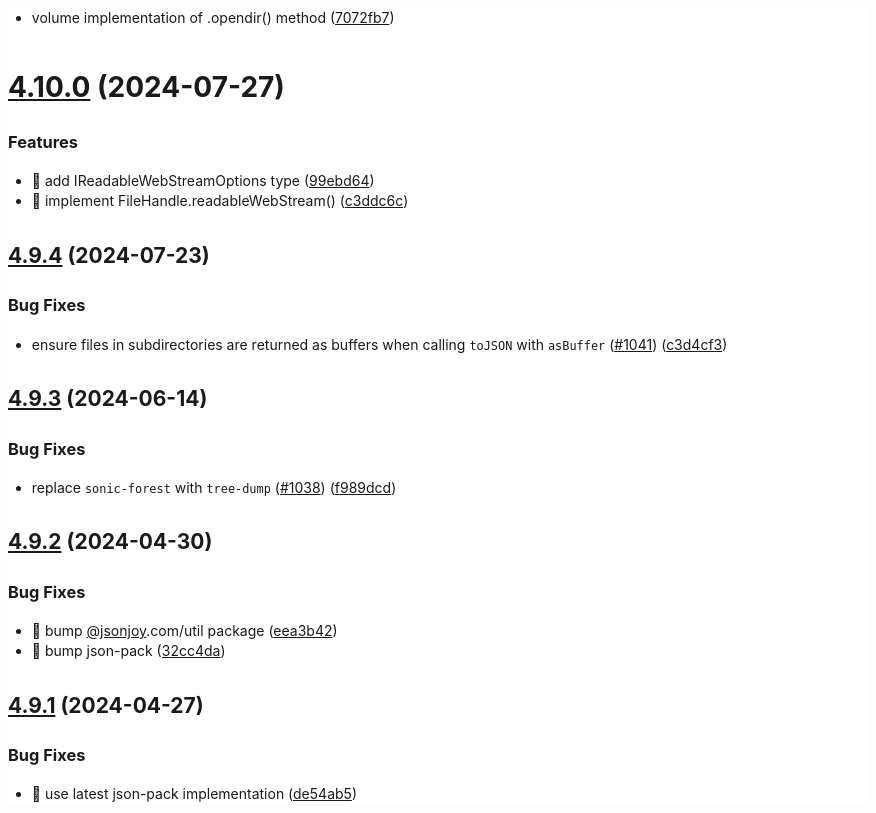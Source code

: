 * volume implementation of .opendir() method ([7072fb7](https://github.com/streamich/memfs/commit/7072fb7545b6269c3f04f191a4853ad0f39ed15f))

# [4.10.0](https://github.com/streamich/memfs/compare/v4.9.4...v4.10.0) (2024-07-27)


### Features

* 🎸 add IReadableWebStreamOptions type ([99ebd64](https://github.com/streamich/memfs/commit/99ebd6491e4886dc9947d5b3c867241b7158357a))
* 🎸 implement FileHandle.readableWebStream() ([c3ddc6c](https://github.com/streamich/memfs/commit/c3ddc6c21ea112056ee84e3c131f09f5b2582779))

## [4.9.4](https://github.com/streamich/memfs/compare/v4.9.3...v4.9.4) (2024-07-23)


### Bug Fixes

* ensure files in subdirectories are returned as buffers when calling `toJSON` with `asBuffer` ([#1041](https://github.com/streamich/memfs/issues/1041)) ([c3d4cf3](https://github.com/streamich/memfs/commit/c3d4cf36e438f7fef2dab4639c08449ceada28a3))

## [4.9.3](https://github.com/streamich/memfs/compare/v4.9.2...v4.9.3) (2024-06-14)


### Bug Fixes

* replace `sonic-forest` with `tree-dump` ([#1038](https://github.com/streamich/memfs/issues/1038)) ([f989dcd](https://github.com/streamich/memfs/commit/f989dcd2e6457698b85491997ea073ae07c04724))

## [4.9.2](https://github.com/streamich/memfs/compare/v4.9.1...v4.9.2) (2024-04-30)


### Bug Fixes

* 🐛 bump [@jsonjoy](https://github.com/jsonjoy).com/util package ([eea3b42](https://github.com/streamich/memfs/commit/eea3b421f28698cff6800bfb8882faa340c0b344))
* 🐛 bump json-pack ([32cc4da](https://github.com/streamich/memfs/commit/32cc4da5db9c0288574e4e539174c3d0f8816902))

## [4.9.1](https://github.com/streamich/memfs/compare/v4.9.0...v4.9.1) (2024-04-27)


### Bug Fixes

* 🐛 use latest json-pack implementation ([de54ab5](https://github.com/streamich/memfs/commit/de54ab53a5df3b857975094ce4c59d760240a6d6))
